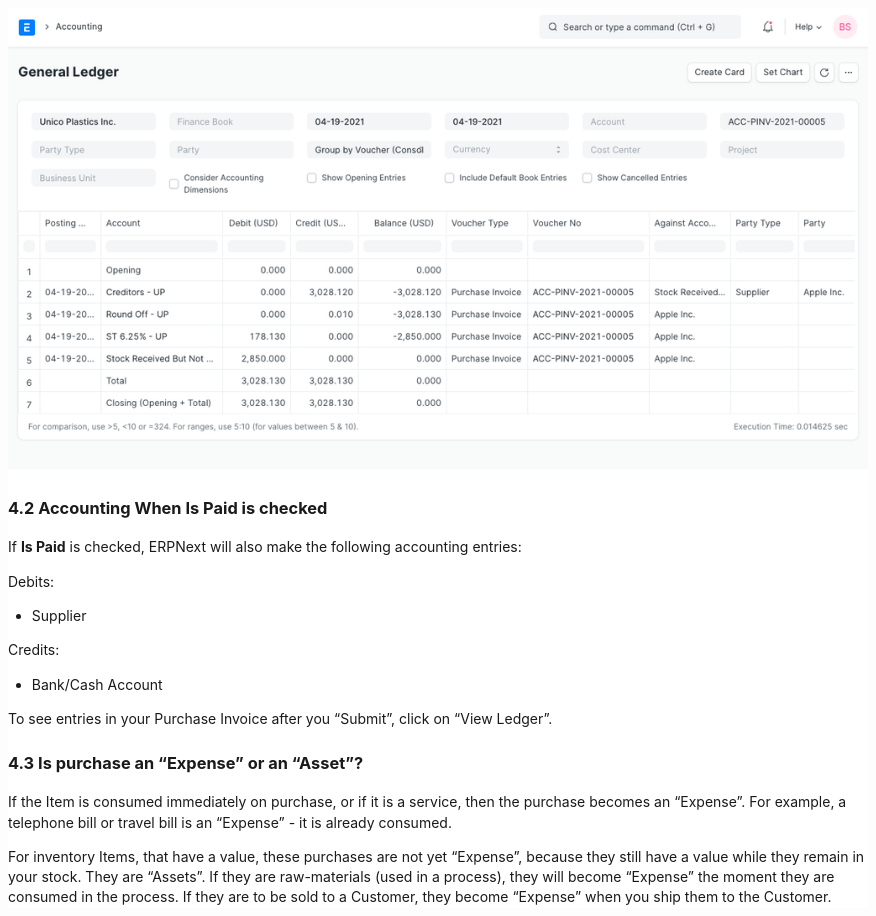 ![Purchase Invoice Ledger](/files/purchase-invoice-ledger.png)


### 4.2 Accounting When **Is Paid** is checked


If **Is Paid** is checked, ERPNext will also make the following
accounting entries:


Debits:


* Supplier


Credits:


* Bank/Cash Account


To see entries in your Purchase Invoice after you “Submit”, click on “View
Ledger”.


### 4.3 Is purchase an “Expense” or an “Asset”?


If the Item is consumed immediately on purchase, or if it is a service, then
the purchase becomes an “Expense”. For example, a telephone bill or travel
bill is an “Expense” - it is already consumed.


For inventory Items, that have a value, these purchases are not yet “Expense”,
because they still have a value while they remain in your stock. They are
“Assets”. If they are raw-materials (used in a process), they will become
“Expense” the moment they are consumed in the process. If they are to be sold
to a Customer, they become “Expense” when you ship them to the Customer.
